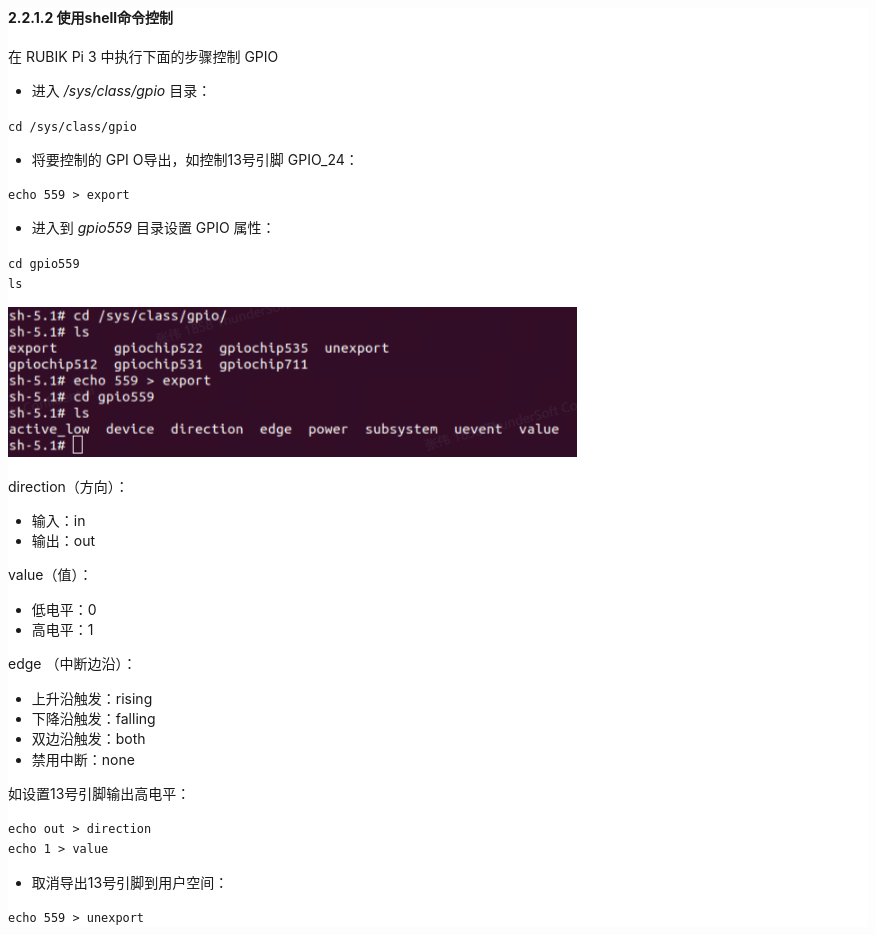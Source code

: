 #### 2.2.1.2 使用shell命令控制

在 RUBIK Pi 3 中执行下面的步骤控制 GPIO

* 进入 */sys/class/gpio* 目录：

```shell showLineNumbers
cd /sys/class/gpio
```

* 将要控制的 GPI O导出，如控制13号引脚 GPIO\_24：

```shell showLineNumbers
echo 559 > export
```

* 进入到 *gpio559*  目录设置 GPIO 属性：

```shell showLineNumbers
cd gpio559
ls
```
![Alt text](images/2-image-6.png)

direction（方向）：

- 输入：in
- 输出：out

value（值）：

- 低电平：0
- 高电平：1

edge （中断边沿）：

- 上升沿触发：rising
- 下降沿触发：falling
- 双边沿触发：both
- 禁用中断：none

如设置13号引脚输出高电平：

```shell showLineNumbers
echo out > direction
echo 1 > value
```

* 取消导出13号引脚到用户空间：

```shell showLineNumbers
echo 559 > unexport
```
